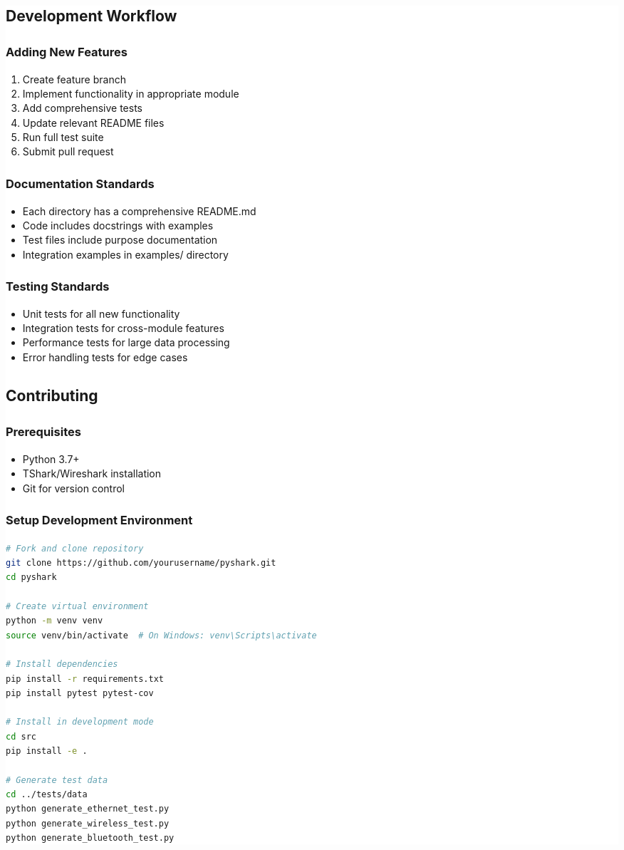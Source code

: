 ## Development Workflow

### Adding New Features
1. Create feature branch
2. Implement functionality in appropriate module
3. Add comprehensive tests
4. Update relevant README files
5. Run full test suite
6. Submit pull request

### Documentation Standards
- Each directory has a comprehensive README.md
- Code includes docstrings with examples
- Test files include purpose documentation
- Integration examples in examples/ directory

### Testing Standards
- Unit tests for all new functionality
- Integration tests for cross-module features
- Performance tests for large data processing
- Error handling tests for edge cases

## Contributing

### Prerequisites
- Python 3.7+
- TShark/Wireshark installation
- Git for version control

### Setup Development Environment
```bash
# Fork and clone repository
git clone https://github.com/yourusername/pyshark.git
cd pyshark

# Create virtual environment
python -m venv venv
source venv/bin/activate  # On Windows: venv\Scripts\activate

# Install dependencies
pip install -r requirements.txt
pip install pytest pytest-cov

# Install in development mode
cd src
pip install -e .

# Generate test data
cd ../tests/data
python generate_ethernet_test.py
python generate_wireless_test.py
python generate_bluetooth_test.py
```
